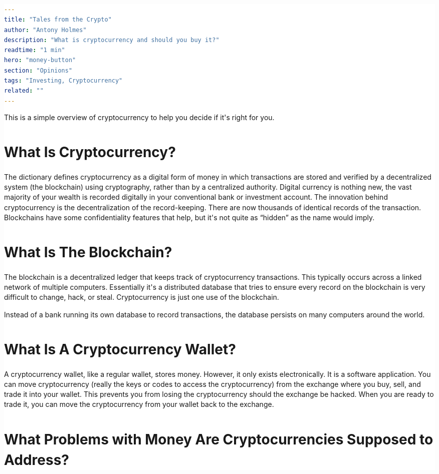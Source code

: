 ```yaml
---
title: "Tales from the Crypto"
author: "Antony Holmes"
description: "What is cryptocurrency and should you buy it?"
readtime: "1 min"
hero: "money-button"
section: "Opinions"
tags: "Investing, Cryptocurrency"
related: ""
---
```


This is a simple overview of cryptocurrency to help you decide if it's right for you.



# What Is Cryptocurrency?

The dictionary defines cryptocurrency as a digital form of money in which transactions are stored and verified by a decentralized system (the blockchain) using cryptography, rather than by a centralized authority. Digital currency is nothing new, the vast majority of your wealth is recorded digitally in your conventional bank or investment account. The innovation behind cryptocurrency is the decentralization of the record-keeping. There are now thousands of identical records of the transaction. Blockchains have some confidentiality features that help, but it's not quite as “hidden” as the name would imply.

# What Is The Blockchain?

The blockchain is a decentralized ledger that keeps track of cryptocurrency transactions. This typically occurs across a linked network of multiple computers. Essentially it's a distributed database that tries to ensure every record on the blockchain is very difficult to change, hack, or steal. Cryptocurrency is just one use of the blockchain.

Instead of a bank running its own database to record transactions, the database persists on many computers around the world.



# What Is A Cryptocurrency Wallet?

A cryptocurrency wallet, like a regular wallet, stores money. However, it only exists electronically. It is a software application. You can move cryptocurrency (really the keys or codes to access the cryptocurrency) from the exchange where you buy, sell, and trade it into your wallet. This prevents you from losing the cryptocurrency should the exchange be hacked. When you are ready to trade it, you can move the cryptocurrency from your wallet back to the exchange.



# What Problems with Money Are Cryptocurrencies Supposed to Address?
